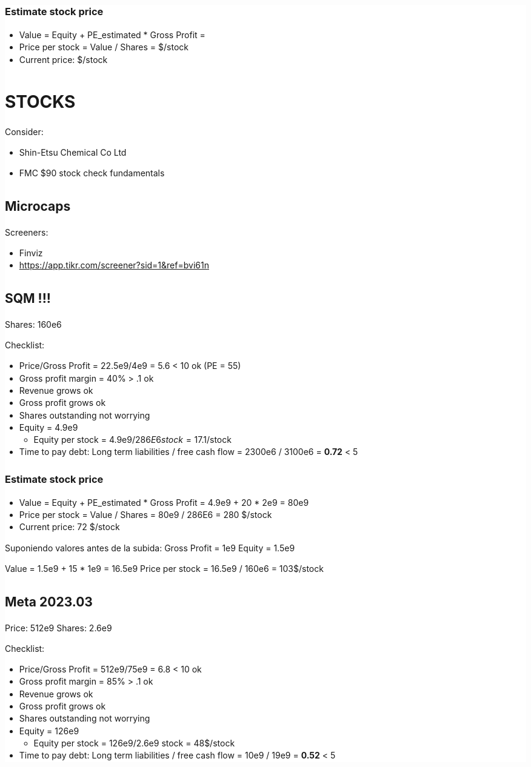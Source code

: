 ### Estimate stock price
- Value = Equity + PE_estimated * Gross Profit = 
- Price per stock = Value / Shares = $/stock
- Current price: $/stock

# STOCKS


Consider:
- Shin-Etsu Chemical Co Ltd
* FMC $90 stock check fundamentals


## Microcaps
Screeners:
* Finviz
* https://app.tikr.com/screener?sid=1&ref=bvi61n


## SQM !!!
Shares: 160e6

Checklist:
- Price/Gross Profit = 22.5e9/4e9 = 5.6 < 10 ok (PE = 55)
- Gross profit margin = 40% > .1 ok
- Revenue grows ok
- Gross profit grows ok
- Shares outstanding not worrying
- Equity = 4.9e9
    - Equity per stock = 4.9e9$/286E6 stock = 17.1$/stock
- Time to pay debt: Long term liabilities / free cash flow = 2300e6 / 3100e6 = **0.72** < 5

### Estimate stock price
- Value = Equity + PE_estimated * Gross Profit = 4.9e9 + 20 * 2e9 = 80e9
- Price per stock = Value / Shares = 80e9 / 286E6 = 280 $/stock
- Current price: 72 $/stock

Suponiendo valores antes de la subida:
Gross Profit = 1e9
Equity = 1.5e9

Value = 1.5e9 + 15 * 1e9 = 16.5e9
Price per stock = 16.5e9 / 160e6 = 103$/stock


## Meta 2023.03
Price: 512e9
Shares: 2.6e9

Checklist:
- Price/Gross Profit = 512e9/75e9 = 6.8 < 10 ok
- Gross profit margin = 85% > .1 ok
- Revenue grows ok
- Gross profit grows ok
- Shares outstanding not worrying
- Equity = 126e9
    - Equity per stock = 126e9/2.6e9 stock = 48$/stock
- Time to pay debt: Long term liabilities / free cash flow = 10e9 / 19e9 = **0.52** < 5
